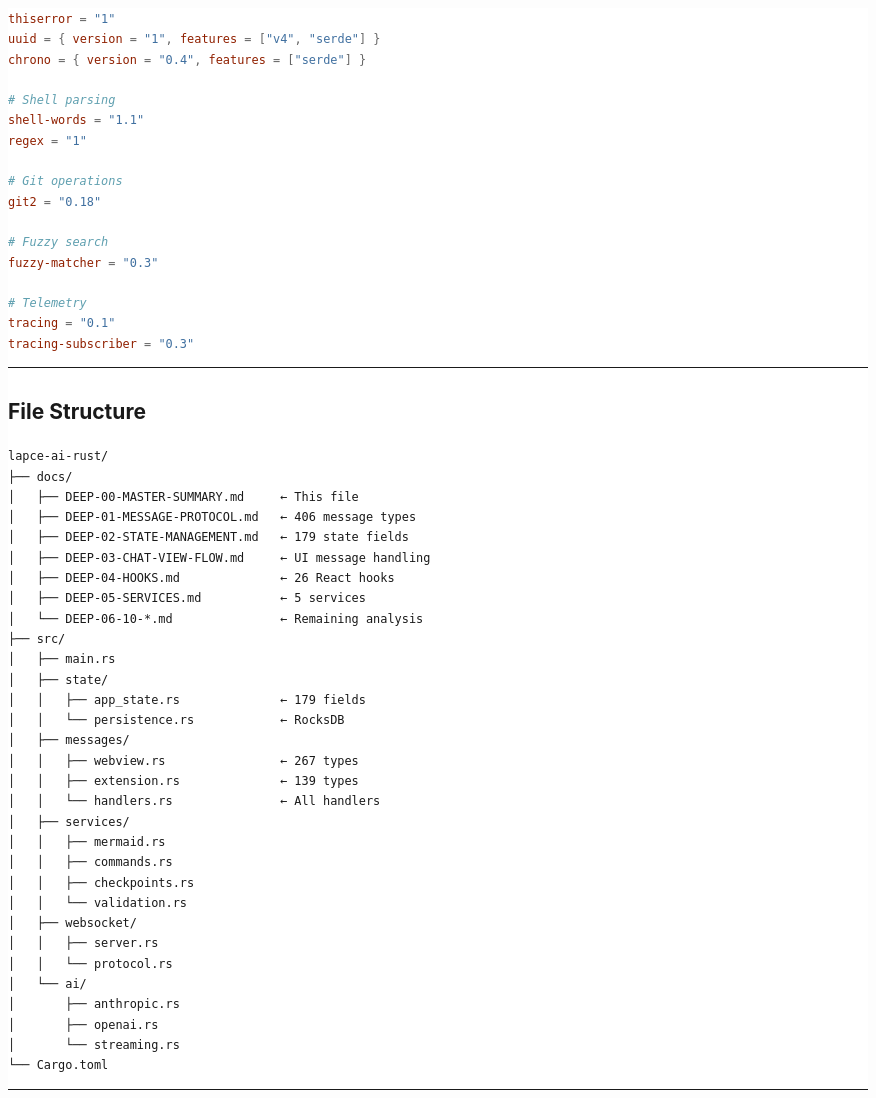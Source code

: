 ```toml
thiserror = "1"
uuid = { version = "1", features = ["v4", "serde"] }
chrono = { version = "0.4", features = ["serde"] }

# Shell parsing
shell-words = "1.1"
regex = "1"

# Git operations
git2 = "0.18"

# Fuzzy search
fuzzy-matcher = "0.3"

# Telemetry
tracing = "0.1"
tracing-subscriber = "0.3"
```

---

## File Structure

```
lapce-ai-rust/
├── docs/
│   ├── DEEP-00-MASTER-SUMMARY.md     ← This file
│   ├── DEEP-01-MESSAGE-PROTOCOL.md   ← 406 message types
│   ├── DEEP-02-STATE-MANAGEMENT.md   ← 179 state fields
│   ├── DEEP-03-CHAT-VIEW-FLOW.md     ← UI message handling
│   ├── DEEP-04-HOOKS.md              ← 26 React hooks
│   ├── DEEP-05-SERVICES.md           ← 5 services
│   └── DEEP-06-10-*.md               ← Remaining analysis
├── src/
│   ├── main.rs
│   ├── state/
│   │   ├── app_state.rs              ← 179 fields
│   │   └── persistence.rs            ← RocksDB
│   ├── messages/
│   │   ├── webview.rs                ← 267 types
│   │   ├── extension.rs              ← 139 types
│   │   └── handlers.rs               ← All handlers
│   ├── services/
│   │   ├── mermaid.rs
│   │   ├── commands.rs
│   │   ├── checkpoints.rs
│   │   └── validation.rs
│   ├── websocket/
│   │   ├── server.rs
│   │   └── protocol.rs
│   └── ai/
│       ├── anthropic.rs
│       ├── openai.rs
│       └── streaming.rs
└── Cargo.toml
```

---